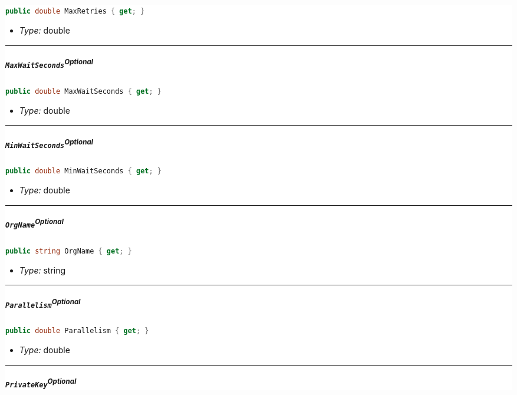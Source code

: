 ```csharp
public double MaxRetries { get; }
```

- *Type:* double

---

##### `MaxWaitSeconds`<sup>Optional</sup> <a name="MaxWaitSeconds" id="@cdktf/provider-okta.provider.OktaProvider.property.maxWaitSeconds"></a>

```csharp
public double MaxWaitSeconds { get; }
```

- *Type:* double

---

##### `MinWaitSeconds`<sup>Optional</sup> <a name="MinWaitSeconds" id="@cdktf/provider-okta.provider.OktaProvider.property.minWaitSeconds"></a>

```csharp
public double MinWaitSeconds { get; }
```

- *Type:* double

---

##### `OrgName`<sup>Optional</sup> <a name="OrgName" id="@cdktf/provider-okta.provider.OktaProvider.property.orgName"></a>

```csharp
public string OrgName { get; }
```

- *Type:* string

---

##### `Parallelism`<sup>Optional</sup> <a name="Parallelism" id="@cdktf/provider-okta.provider.OktaProvider.property.parallelism"></a>

```csharp
public double Parallelism { get; }
```

- *Type:* double

---

##### `PrivateKey`<sup>Optional</sup> <a name="PrivateKey" id="@cdktf/provider-okta.provider.OktaProvider.property.privateKey"></a>
